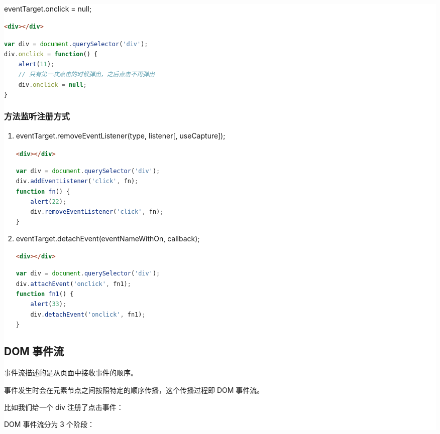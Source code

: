 eventTarget.onclick = null;

```html
<div></div>
```

```js
var div = document.querySelector('div');
div.onclick = function() {
    alert(11);
    // 只有第一次点击的时候弹出，之后点击不再弹出
    div.onclick = null;
}
```

### 方法监听注册方式

1.  eventTarget.removeEventListener(type, listener\[, useCapture\]);
    
    ```html
    <div></div>
    ```
    
    ```js
    var div = document.querySelector('div');
    div.addEventListener('click', fn);
    function fn() {
        alert(22);
        div.removeEventListener('click', fn);
    }
    ```
    
2.  eventTarget.detachEvent(eventNameWithOn, callback);
    
    ```html
    <div></div>
    ```
    
    ```js
    var div = document.querySelector('div');
    div.attachEvent('onclick', fn1);
    function fn1() {
        alert(33);
        div.detachEvent('onclick', fn1);
    }
    ```

## DOM 事件流

事件流描述的是从页面中接收事件的顺序。

事件发生时会在元素节点之间按照特定的顺序传播，这个传播过程即 DOM 事件流。

比如我们给一个 div 注册了点击事件：

DOM 事件流分为 3 个阶段：
